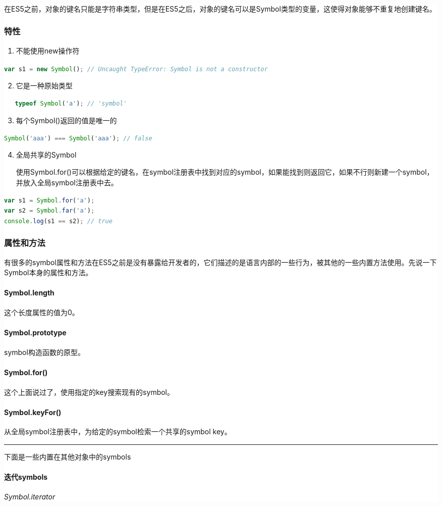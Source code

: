 在ES5之前，对象的键名只能是字符串类型，但是在ES5之后，对象的键名可以是Symbol类型的变量，这使得对象能够不重复地创建键名。

### 特性

1. 不能使用new操作符

```javascript
var s1 = new Symbol(); // Uncaught TypeError: Symbol is not a constructor
```

2. 它是一种原始类型

```javascript
   typeof Symbol('a'); // 'symbol'
```

3. 每个Symbol()返回的值是唯一的

```javascript
Symbol('aaa') === Symbol('aaa'); // false
```

4. 全局共享的Symbol

   使用Symbol.for()可以根据给定的键名，在symbol注册表中找到对应的symbol，如果能找到则返回它，如果不行则新建一个symbol，并放入全局symbol注册表中去。

```javascript
var s1 = Symbol.for('a');
var s2 = Symbol.far('a');
console.log(s1 == s2); // true
```

### 属性和方法

有很多的symbol属性和方法在ES5之前是没有暴露给开发者的，它们描述的是语言内部的一些行为，被其他的一些内置方法使用。先说一下Symbol本身的属性和方法。

#### Symbol.length

这个长度属性的值为0。

#### Symbol.prototype

symbol构造函数的原型。

#### Symbol.for()

这个上面说过了，使用指定的key搜索现有的symbol。

#### Symbol.keyFor()

从全局symbol注册表中，为给定的symbol检索一个共享的symbol key。

------

下面是一些内置在其他对象中的symbols

#### 迭代symbols

*Symbol.iterator*
